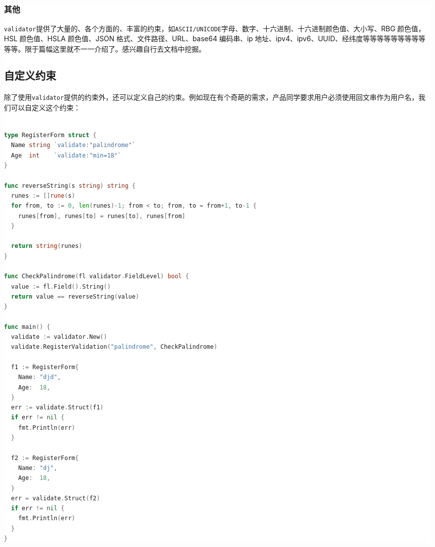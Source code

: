 ### 其他

`validator`提供了大量的、各个方面的、丰富的约束，如`ASCII/UNICODE`字母、数字、十六进制、十六进制颜色值、大小写、RBG 颜色值，HSL 颜色值、HSLA 颜色值、JSON 格式、文件路径、URL、base64 编码串、ip 地址、ipv4、ipv6、UUID、经纬度等等等等等等等等等等等。限于篇幅这里就不一一介绍了。感兴趣自行去文档中挖掘。





## 自定义约束

除了使用`validator`提供的约束外，还可以定义自己的约束。例如现在有个奇葩的需求，产品同学要求用户必须使用回文串作为用户名，我们可以自定义这个约束：

```go

type RegisterForm struct {
  Name string `validate:"palindrome"`
  Age  int    `validate:"min=18"`
}

func reverseString(s string) string {
  runes := []rune(s)
  for from, to := 0, len(runes)-1; from < to; from, to = from+1, to-1 {
    runes[from], runes[to] = runes[to], runes[from]
  }

  return string(runes)
}

func CheckPalindrome(fl validator.FieldLevel) bool {
  value := fl.Field().String()
  return value == reverseString(value)
}

func main() {
  validate := validator.New()
  validate.RegisterValidation("palindrome", CheckPalindrome)

  f1 := RegisterForm{
    Name: "djd",
    Age:  18,
  }
  err := validate.Struct(f1)
  if err != nil {
    fmt.Println(err)
  }

  f2 := RegisterForm{
    Name: "dj",
    Age:  18,
  }
  err = validate.Struct(f2)
  if err != nil {
    fmt.Println(err)
  }
}
```
